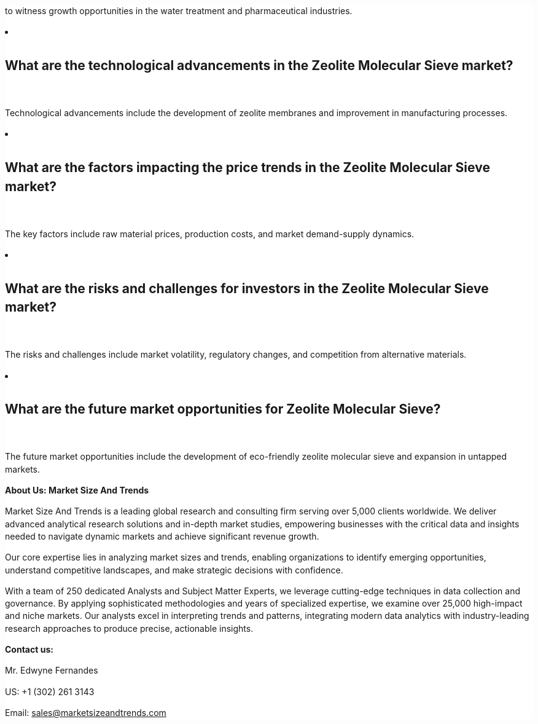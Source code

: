 to witness growth opportunities in the water treatment and pharmaceutical industries.</p> </li> <li> <h2>What are the technological advancements in the Zeolite Molecular Sieve market?</h2> <p>&nbsp;</p><p>Technological advancements include the development of zeolite membranes and improvement in manufacturing processes.</p> </li> <li> <h2>What are the factors impacting the price trends in the Zeolite Molecular Sieve market?</h2> <p>&nbsp;</p><p>The key factors include raw material prices, production costs, and market demand-supply dynamics.</p> </li> <li> <h2>What are the risks and challenges for investors in the Zeolite Molecular Sieve market?</h2> <p>&nbsp;</p><p>The risks and challenges include market volatility, regulatory changes, and competition from alternative materials.</p> </li> <li> <h2>What are the future market opportunities for Zeolite Molecular Sieve?</h2> <p>&nbsp;</p><p>The future market opportunities include the development of eco-friendly zeolite molecular sieve and expansion in untapped markets.</p> </li></ol></body></html></p><p><strong>About Us:&nbsp;Market Size And Trends</strong></p><p>Market Size And Trends&nbsp;is a leading global research and consulting firm serving over 5,000 clients worldwide. We deliver advanced analytical research solutions and in-depth market studies, empowering businesses with the critical data and insights needed to navigate dynamic markets and achieve significant revenue growth.</p><p>Our core expertise lies in analyzing market sizes and trends, enabling organizations to identify emerging opportunities, understand competitive landscapes, and make strategic decisions with confidence.</p><p>With a team of 250 dedicated Analysts and Subject Matter Experts, we leverage cutting-edge techniques in data collection and governance. By applying sophisticated methodologies and years of specialized expertise, we examine over 25,000 high-impact and niche markets. Our analysts excel in interpreting trends and patterns, integrating modern data analytics with industry-leading research approaches to produce precise, actionable insights.</p><p><strong>Contact us:</strong></p><p>Mr. Edwyne Fernandes</p><p>US: +1 (302) 261 3143</p><p>Email: <a href="mailto:sales@marketsizeandtrends.com">sales@marketsizeandtrends.com</a>&nbsp;</p>
